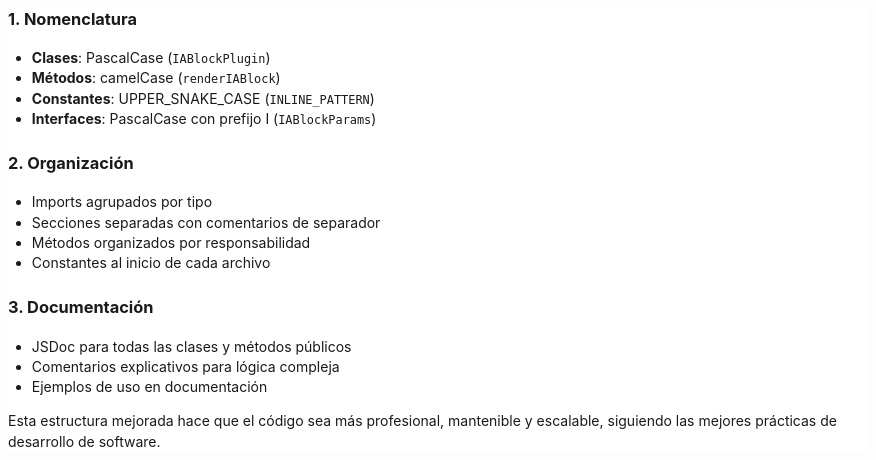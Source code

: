 ### 1. **Nomenclatura**
- **Clases**: PascalCase (`IABlockPlugin`)
- **Métodos**: camelCase (`renderIABlock`)
- **Constantes**: UPPER_SNAKE_CASE (`INLINE_PATTERN`)
- **Interfaces**: PascalCase con prefijo I (`IABlockParams`)

### 2. **Organización**
- Imports agrupados por tipo
- Secciones separadas con comentarios de separador
- Métodos organizados por responsabilidad
- Constantes al inicio de cada archivo

### 3. **Documentación**
- JSDoc para todas las clases y métodos públicos
- Comentarios explicativos para lógica compleja
- Ejemplos de uso en documentación

Esta estructura mejorada hace que el código sea más profesional, mantenible y escalable, siguiendo las mejores prácticas de desarrollo de software. 